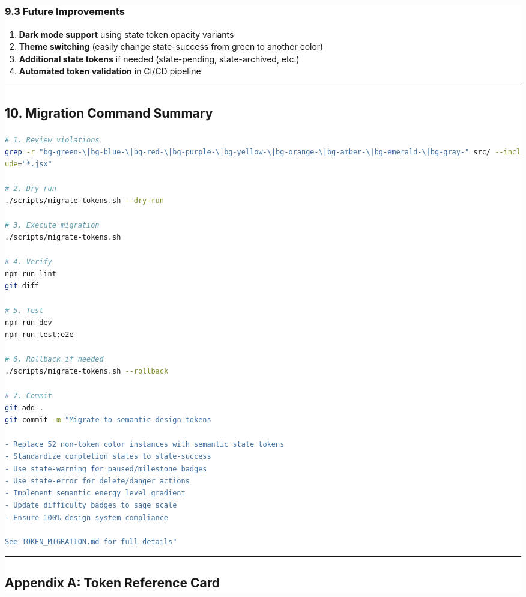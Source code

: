 ### 9.3 Future Improvements

1. **Dark mode support** using state token opacity variants
2. **Theme switching** (easily change state-success from green to another color)
3. **Additional state tokens** if needed (state-pending, state-archived, etc.)
4. **Automated token validation** in CI/CD pipeline

---

## 10. Migration Command Summary

```bash
# 1. Review violations
grep -r "bg-green-\|bg-blue-\|bg-red-\|bg-purple-\|bg-yellow-\|bg-orange-\|bg-amber-\|bg-emerald-\|bg-gray-" src/ --include="*.jsx"

# 2. Dry run
./scripts/migrate-tokens.sh --dry-run

# 3. Execute migration
./scripts/migrate-tokens.sh

# 4. Verify
npm run lint
git diff

# 5. Test
npm run dev
npm run test:e2e

# 6. Rollback if needed
./scripts/migrate-tokens.sh --rollback

# 7. Commit
git add .
git commit -m "Migrate to semantic design tokens

- Replace 52 non-token color instances with semantic state tokens
- Standardize completion states to state-success
- Use state-warning for paused/milestone badges
- Use state-error for delete/danger actions
- Implement semantic energy level gradient
- Update difficulty badges to sage scale
- Ensure 100% design system compliance

See TOKEN_MIGRATION.md for full details"
```

---

## Appendix A: Token Reference Card
